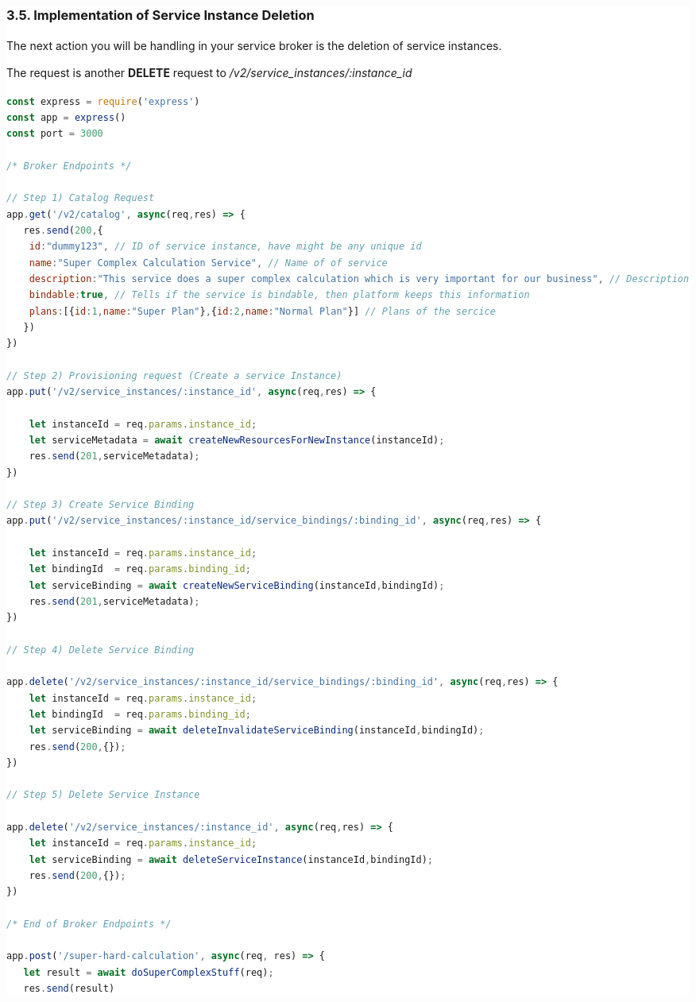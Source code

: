 
### 3.5. Implementation of Service Instance Deletion

The next action you will be handling in your service broker is the deletion of service instances.

The request is another **DELETE** request to */v2/service_instances/:instance_id*

```js 
const express = require('express')
const app = express()
const port = 3000

/* Broker Endpoints */

// Step 1) Catalog Request
app.get('/v2/catalog', async(req,res) => {
   res.send(200,{
    id:"dummy123", // ID of service instance, have might be any unique id
    name:"Super Complex Calculation Service", // Name of of service
    description:"This service does a super complex calculation which is very important for our business", // Description
    bindable:true, // Tells if the service is bindable, then platform keeps this information
    plans:[{id:1,name:"Super Plan"},{id:2,name:"Normal Plan"}] // Plans of the sercice
   })
})

// Step 2) Provisioning request (Create a service Instance)
app.put('/v2/service_instances/:instance_id', async(req,res) => {
  
    let instanceId = req.params.instance_id;
    let serviceMetadata = await createNewResourcesForNewInstance(instanceId);
    res.send(201,serviceMetadata);
})

// Step 3) Create Service Binding 
app.put('/v2/service_instances/:instance_id/service_bindings/:binding_id', async(req,res) => {
  
    let instanceId = req.params.instance_id;
    let bindingId  = req.params.binding_id;
    let serviceBinding = await createNewServiceBinding(instanceId,bindingId);
    res.send(201,serviceMetadata);
})

// Step 4) Delete Service Binding 

app.delete('/v2/service_instances/:instance_id/service_bindings/:binding_id', async(req,res) => {
    let instanceId = req.params.instance_id;
    let bindingId  = req.params.binding_id;
    let serviceBinding = await deleteInvalidateServiceBinding(instanceId,bindingId);
    res.send(200,{});
})

// Step 5) Delete Service Instance 

app.delete('/v2/service_instances/:instance_id', async(req,res) => {
    let instanceId = req.params.instance_id;
    let serviceBinding = await deleteServiceInstance(instanceId,bindingId);
    res.send(200,{});
})

/* End of Broker Endpoints */

app.post('/super-hard-calculation', async(req, res) => {  
   let result = await doSuperComplexStuff(req);
   res.send(result)
```